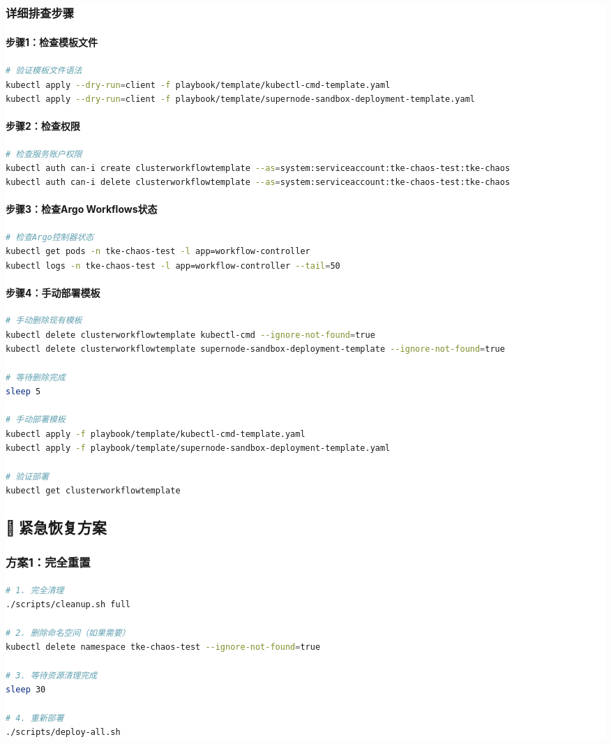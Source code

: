 ### 详细排查步骤

#### 步骤1：检查模板文件
```bash
# 验证模板文件语法
kubectl apply --dry-run=client -f playbook/template/kubectl-cmd-template.yaml
kubectl apply --dry-run=client -f playbook/template/supernode-sandbox-deployment-template.yaml
```

#### 步骤2：检查权限
```bash
# 检查服务账户权限
kubectl auth can-i create clusterworkflowtemplate --as=system:serviceaccount:tke-chaos-test:tke-chaos
kubectl auth can-i delete clusterworkflowtemplate --as=system:serviceaccount:tke-chaos-test:tke-chaos
```

#### 步骤3：检查Argo Workflows状态
```bash
# 检查Argo控制器状态
kubectl get pods -n tke-chaos-test -l app=workflow-controller
kubectl logs -n tke-chaos-test -l app=workflow-controller --tail=50
```

#### 步骤4：手动部署模板
```bash
# 手动删除现有模板
kubectl delete clusterworkflowtemplate kubectl-cmd --ignore-not-found=true
kubectl delete clusterworkflowtemplate supernode-sandbox-deployment-template --ignore-not-found=true

# 等待删除完成
sleep 5

# 手动部署模板
kubectl apply -f playbook/template/kubectl-cmd-template.yaml
kubectl apply -f playbook/template/supernode-sandbox-deployment-template.yaml

# 验证部署
kubectl get clusterworkflowtemplate
```

## 🚨 紧急恢复方案

### 方案1：完全重置
```bash
# 1. 完全清理
./scripts/cleanup.sh full

# 2. 删除命名空间（如果需要）
kubectl delete namespace tke-chaos-test --ignore-not-found=true

# 3. 等待资源清理完成
sleep 30

# 4. 重新部署
./scripts/deploy-all.sh
```
